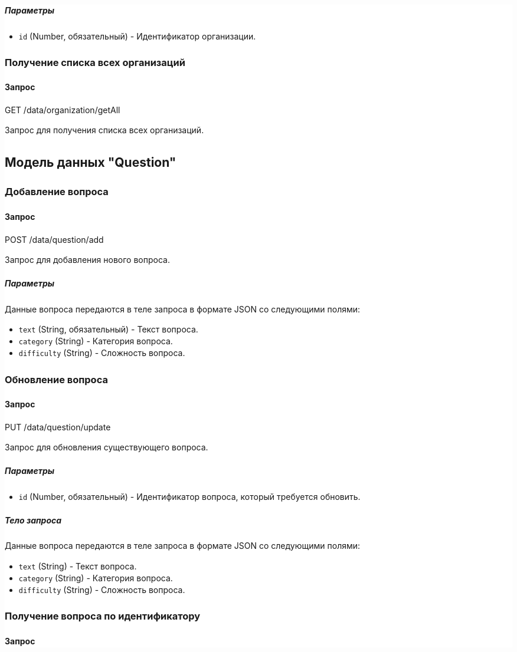 ##### Параметры

- `id` (Number, обязательный) - Идентификатор организации.

### Получение списка всех организаций

#### Запрос

GET /data/organization/getAll


Запрос для получения списка всех организаций.

## Модель данных "Question"

### Добавление вопроса

#### Запрос

POST /data/question/add


Запрос для добавления нового вопроса.

##### Параметры

Данные вопроса передаются в теле запроса в формате JSON со следующими полями:

- `text` (String, обязательный) - Текст вопроса.
- `category` (String) - Категория вопроса.
- `difficulty` (String) - Сложность вопроса.

### Обновление вопроса

#### Запрос

PUT /data/question/update


Запрос для обновления существующего вопроса.

##### Параметры

- `id` (Number, обязательный) - Идентификатор вопроса, который требуется обновить.

##### Тело запроса

Данные вопроса передаются в теле запроса в формате JSON со следующими полями:

- `text` (String) - Текст вопроса.
- `category` (String) - Категория вопроса.
- `difficulty` (String) - Сложность вопроса.

### Получение вопроса по идентификатору

#### Запрос
